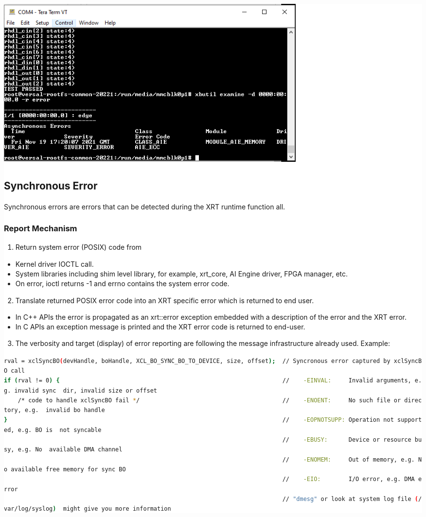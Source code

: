 <img src="images/bc_err.png" width="600">


## Synchronous Error
Synchronous errors are errors that can be detected during the XRT runtime function all.

### Report Mechanism
1. Return system error (POSIX) code from
* Kernel driver IOCTL call.
* System libraries including shim level library, for example, xrt_core, AI Engine driver, FPGA manager, etc.
* On error, ioctl returns -1 and errno contains the system error code.
2. Translate returned POSIX error code into an XRT specific error which is returned to end user.
* In C++ APIs the error is propagated as an xrt::error exception embedded with a description of the error and the XRT error.
* In C APIs an exception message is printed and the XRT error code is returned to end-user.
3. The verbosity and target (display) of error reporting are following the message infrastructure already used.
Example:
```bash
rval = xclSyncBO(devHandle, boHandle, XCL_BO_SYNC_BO_TO_DEVICE, size, offset);  // Syncronous error captured by xclSyncBO call
if (rval != 0) {                                                                //    -EINVAL:     Invalid arguments, e.g. invalid sync  dir, invalid size or offset
    /* code to handle xclSyncBO fail */                                         //    -ENOENT:     No such file or directory, e.g.  invalid bo handle       
}                                                                               //    -EOPNOTSUPP: Operation not supported, e.g. BO is  not syncable
                                                                                //    -EBUSY:      Device or resource busy, e.g. No  available DMA channel
                                                                                //    -ENOMEM:     Out of memory, e.g. No available free memory for sync BO
                                                                                //    -EIO:        I/O error, e.g. DMA error
                                                                                // "dmesg" or look at system log file (/var/log/syslog)  might give you more information
```

